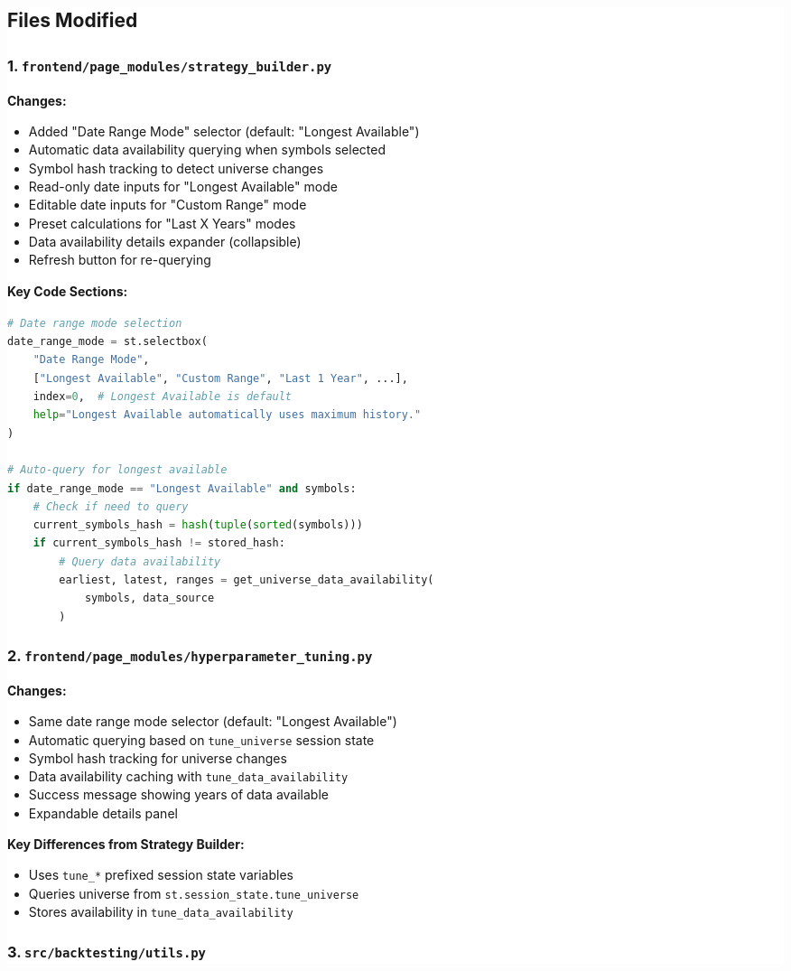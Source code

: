 ## Files Modified

### 1. `frontend/page_modules/strategy_builder.py`

**Changes:**
- Added "Date Range Mode" selector (default: "Longest Available")
- Automatic data availability querying when symbols selected
- Symbol hash tracking to detect universe changes
- Read-only date inputs for "Longest Available" mode
- Editable date inputs for "Custom Range" mode
- Preset calculations for "Last X Years" modes
- Data availability details expander (collapsible)
- Refresh button for re-querying

**Key Code Sections:**
```python
# Date range mode selection
date_range_mode = st.selectbox(
    "Date Range Mode",
    ["Longest Available", "Custom Range", "Last 1 Year", ...],
    index=0,  # Longest Available is default
    help="Longest Available automatically uses maximum history."
)

# Auto-query for longest available
if date_range_mode == "Longest Available" and symbols:
    # Check if need to query
    current_symbols_hash = hash(tuple(sorted(symbols)))
    if current_symbols_hash != stored_hash:
        # Query data availability
        earliest, latest, ranges = get_universe_data_availability(
            symbols, data_source
        )
```

### 2. `frontend/page_modules/hyperparameter_tuning.py`

**Changes:**
- Same date range mode selector (default: "Longest Available")
- Automatic querying based on `tune_universe` session state
- Symbol hash tracking for universe changes
- Data availability caching with `tune_data_availability`
- Success message showing years of data available
- Expandable details panel

**Key Differences from Strategy Builder:**
- Uses `tune_*` prefixed session state variables
- Queries universe from `st.session_state.tune_universe`
- Stores availability in `tune_data_availability`

### 3. `src/backtesting/utils.py`

